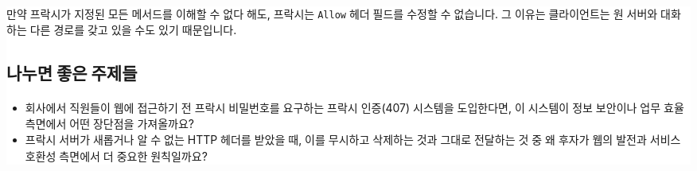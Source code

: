 만약 프락시가 지정된 모든 메서드를 이해할 수 없다 해도, 프락시는 `Allow` 헤더 필드를 수정할 수 없습니다. 그 이유는 클라이언트는 원 서버와 대화하는 다른 경로를 갖고 있을 수도 있기 때문입니다.

## 나누면 좋은 주제들
- 회사에서 직원들이 웹에 접근하기 전 프락시 비밀번호를 요구하는 프락시 인증(407) 시스템을 도입한다면, 이 시스템이 정보 보안이나 업무 효율 측면에서 어떤 장단점을 가져올까요?
- 프락시 서버가 새롭거나 알 수 없는 HTTP 헤더를 받았을 때, 이를 무시하고 삭제하는 것과 그대로 전달하는 것 중 왜 후자가 웹의 발전과 서비스 호환성 측면에서 더 중요한 원칙일까요?